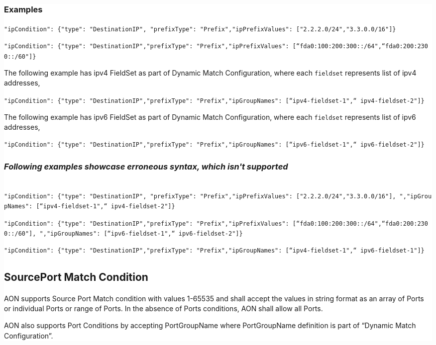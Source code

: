 ### Examples
```azurecli
"ipCondition": {"type": "DestinationIP", "prefixType": "Prefix","ipPrefixValues": ["2.2.2.0/24","3.3.0.0/16"]}
```


```azurecli
"ipCondition": {"type": "DestinationIP","prefixType": "Prefix","ipPrefixValues": [“fda0:100:200:300::/64",“fda0:200:2300::/60"]}

```
The following example has ipv4 FieldSet as part of Dynamic Match Configuration, where each `fieldset` represents list of ipv4 addresses,

```azurecli
"ipCondition": {"type": "DestinationIP","prefixType": "Prefix","ipGroupNames": [“ipv4-fieldset-1",“ ipv4-fieldset-2"]}

```
The following example has ipv6 FieldSet as part of Dynamic Match Configuration, where each `fieldset` represents list of ipv6 addresses,

```azurecli
"ipCondition": {"type": "DestinationIP","prefixType": "Prefix","ipGroupNames": [“ipv6-fieldset-1",“ ipv6-fieldset-2"]}

```
### *Following examples showcase erroneous syntax, which isn't supported*
```azurecli

"ipCondition": {"type": "DestinationIP", "prefixType": "Prefix","ipPrefixValues": ["2.2.2.0/24","3.3.0.0/16"], ","ipGroupNames": [“ipv4-fieldset-1",“ ipv4-fieldset-2"]}

```

```azurecli
"ipCondition": {"type": "DestinationIP","prefixType": "Prefix","ipPrefixValues": [“fda0:100:200:300::/64",“fda0:200:2300::/60"], ","ipGroupNames": [“ipv6-fieldset-1",“ ipv6-fieldset-2"]}

```

```azurecli
"ipCondition": {"type": "DestinationIP","prefixType": "Prefix","ipGroupNames": [“ipv4-fieldset-1",“ ipv6-fieldset-1"]}

```

## **SourcePort Match Condition**
AON supports Source Port Match condition with values 1-65535 and shall accept the values in string format as an array of Ports or individual Ports or range of Ports. In the absence of Ports conditions, AON shall allow all Ports. 

AON also supports Port Conditions by accepting PortGroupName where PortGroupName definition is part of “Dynamic Match Configuration”. 
